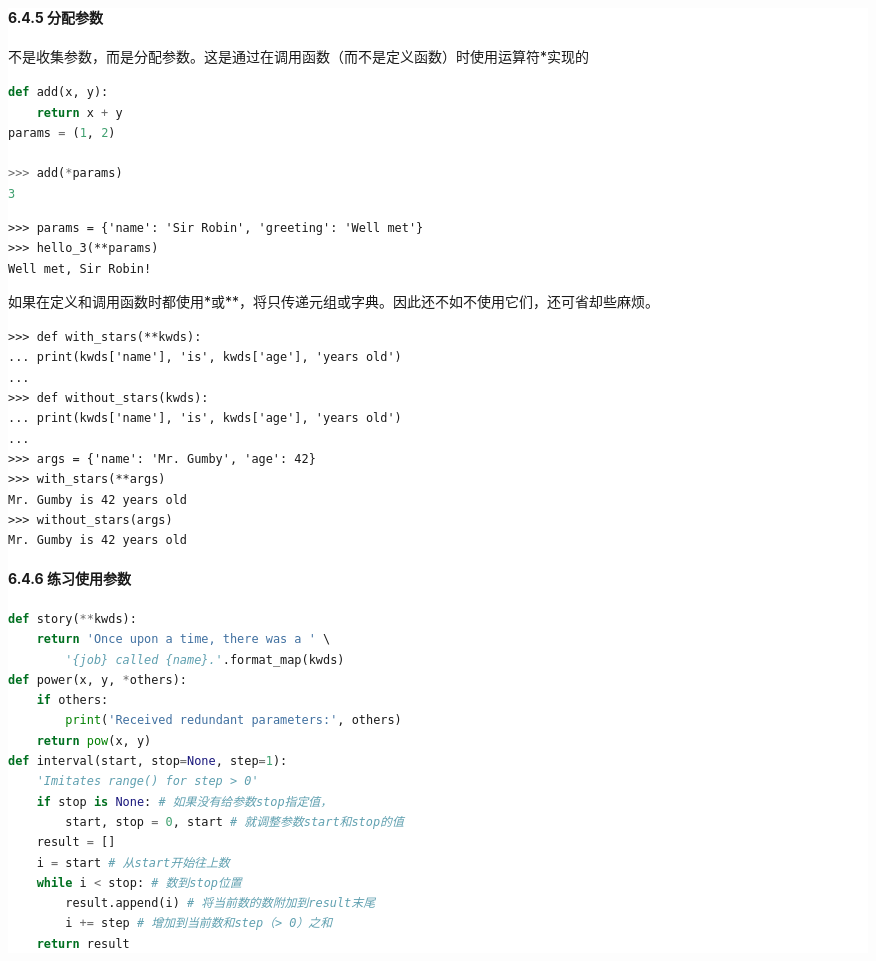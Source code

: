 #### 6.4.5 分配参数

不是收集参数，而是分配参数。这是通过在调用函数（而不是定义函数）时使用运算符*实现的

```python
def add(x, y): 
    return x + y
params = (1, 2)

>>> add(*params) 
3
```

```
>>> params = {'name': 'Sir Robin', 'greeting': 'Well met'} 
>>> hello_3(**params) 
Well met, Sir Robin!
```

如果在定义和调用函数时都使用*或**，将只传递元组或字典。因此还不如不使用它们，还可省却些麻烦。

```
>>> def with_stars(**kwds): 
... print(kwds['name'], 'is', kwds['age'], 'years old') 
... 
>>> def without_stars(kwds): 
... print(kwds['name'], 'is', kwds['age'], 'years old') 
... 
>>> args = {'name': 'Mr. Gumby', 'age': 42} 
>>> with_stars(**args) 
Mr. Gumby is 42 years old 
>>> without_stars(args) 
Mr. Gumby is 42 years old
```

#### 6.4.6 练习使用参数

```python
def story(**kwds): 
    return 'Once upon a time, there was a ' \ 
        '{job} called {name}.'.format_map(kwds) 
def power(x, y, *others): 
    if others: 
        print('Received redundant parameters:', others) 
    return pow(x, y) 
def interval(start, stop=None, step=1): 
    'Imitates range() for step > 0' 
    if stop is None: # 如果没有给参数stop指定值，
        start, stop = 0, start # 就调整参数start和stop的值
    result = [] 
    i = start # 从start开始往上数
    while i < stop: # 数到stop位置
        result.append(i) # 将当前数的数附加到result末尾
        i += step # 增加到当前数和step（> 0）之和
    return result
```
